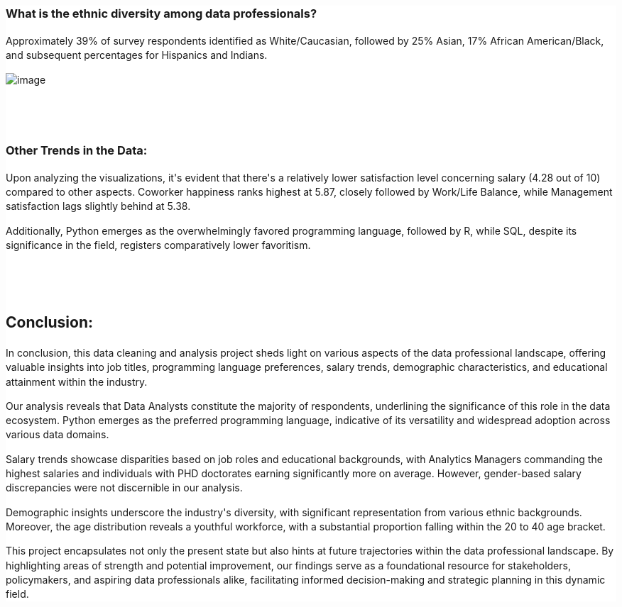 ### What is the ethnic diversity among data professionals?
Approximately 39% of survey respondents identified as White/Caucasian, followed by 25% Asian, 17% African American/Black, and subsequent percentages for Hispanics and Indians.


![image](https://github.com/DiogoGravanita/Data-Professional-Survey-Data-Cleaning-SQL-Power-BI-Project/assets/163042130/8e2bd64a-2b4b-466c-b568-00643df94044)

<br/><br/>

### Other Trends in the Data:
Upon analyzing the visualizations, it's evident that there's a relatively lower satisfaction level concerning salary (4.28 out of 10) compared to other aspects. Coworker happiness ranks highest at 5.87, closely followed by Work/Life Balance, while Management satisfaction lags slightly behind at 5.38.

Additionally, Python emerges as the overwhelmingly favored programming language, followed by R, while SQL, despite its significance in the field, registers comparatively lower favoritism.

<br/><br/>

## Conclusion:

In conclusion, this data cleaning and analysis project sheds light on various aspects of the data professional landscape, offering valuable insights into job titles, programming language preferences, salary trends, demographic characteristics, and educational attainment within the industry.

Our analysis reveals that Data Analysts constitute the majority of respondents, underlining the significance of this role in the data ecosystem. Python emerges as the preferred programming language, indicative of its versatility and widespread adoption across various data domains.

Salary trends showcase disparities based on job roles and educational backgrounds, with Analytics Managers commanding the highest salaries and individuals with PHD doctorates earning significantly more on average. However, gender-based salary discrepancies were not discernible in our analysis.

Demographic insights underscore the industry's diversity, with significant representation from various ethnic backgrounds. Moreover, the age distribution reveals a youthful workforce, with a substantial proportion falling within the 20 to 40 age bracket.

This project encapsulates not only the present state but also hints at future trajectories within the data professional landscape. By highlighting areas of strength and potential improvement, our findings serve as a foundational resource for stakeholders, policymakers, and aspiring data professionals alike, facilitating informed decision-making and strategic planning in this dynamic field.
